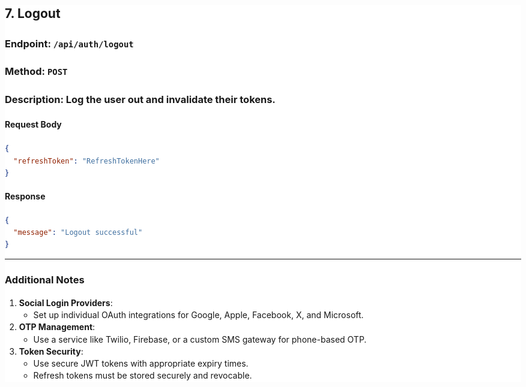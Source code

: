 
## **7. Logout**

### **Endpoint**: `/api/auth/logout`  
### **Method**: `POST`  
### **Description**: Log the user out and invalidate their tokens.

#### **Request Body**
```json
{
  "refreshToken": "RefreshTokenHere"
}
```

#### **Response**
```json
{
  "message": "Logout successful"
}
```

---

### **Additional Notes**
1. **Social Login Providers**:
   - Set up individual OAuth integrations for Google, Apple, Facebook, X, and Microsoft.
2. **OTP Management**:
   - Use a service like Twilio, Firebase, or a custom SMS gateway for phone-based OTP.
3. **Token Security**:
   - Use secure JWT tokens with appropriate expiry times.
   - Refresh tokens must be stored securely and revocable.

